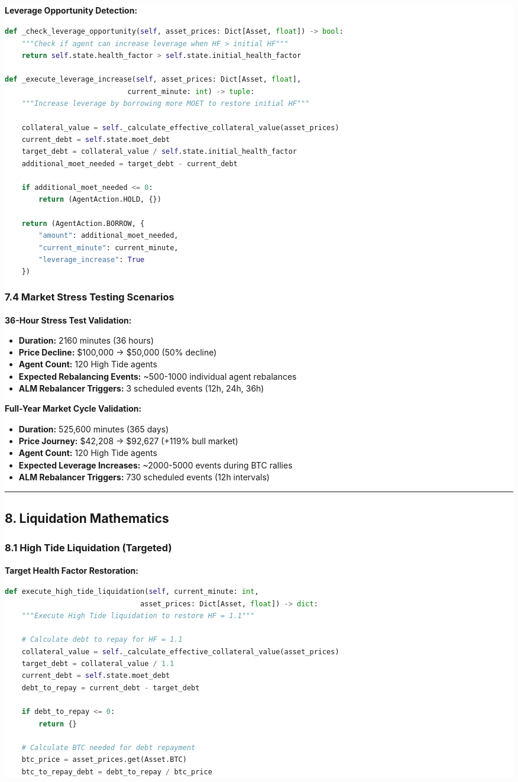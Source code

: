 **Leverage Opportunity Detection:**
```python
def _check_leverage_opportunity(self, asset_prices: Dict[Asset, float]) -> bool:
    """Check if agent can increase leverage when HF > initial HF"""
    return self.state.health_factor > self.state.initial_health_factor

def _execute_leverage_increase(self, asset_prices: Dict[Asset, float], 
                             current_minute: int) -> tuple:
    """Increase leverage by borrowing more MOET to restore initial HF"""
    
    collateral_value = self._calculate_effective_collateral_value(asset_prices)
    current_debt = self.state.moet_debt
    target_debt = collateral_value / self.state.initial_health_factor
    additional_moet_needed = target_debt - current_debt
    
    if additional_moet_needed <= 0:
        return (AgentAction.HOLD, {})
    
    return (AgentAction.BORROW, {
        "amount": additional_moet_needed,
        "current_minute": current_minute,
        "leverage_increase": True
    })
```

### 7.4 Market Stress Testing Scenarios

**36-Hour Stress Test Validation:**
- **Duration:** 2160 minutes (36 hours)
- **Price Decline:** $100,000 → $50,000 (50% decline)
- **Agent Count:** 120 High Tide agents
- **Expected Rebalancing Events:** ~500-1000 individual agent rebalances
- **ALM Rebalancer Triggers:** 3 scheduled events (12h, 24h, 36h)

**Full-Year Market Cycle Validation:**
- **Duration:** 525,600 minutes (365 days)
- **Price Journey:** $42,208 → $92,627 (+119% bull market)
- **Agent Count:** 120 High Tide agents
- **Expected Leverage Increases:** ~2000-5000 events during BTC rallies
- **ALM Rebalancer Triggers:** 730 scheduled events (12h intervals)

---

## 8. Liquidation Mathematics

### 8.1 High Tide Liquidation (Targeted)

**Target Health Factor Restoration:**
```python
def execute_high_tide_liquidation(self, current_minute: int, 
                                asset_prices: Dict[Asset, float]) -> dict:
    """Execute High Tide liquidation to restore HF = 1.1"""
    
    # Calculate debt to repay for HF = 1.1
    collateral_value = self._calculate_effective_collateral_value(asset_prices)
    target_debt = collateral_value / 1.1
    current_debt = self.state.moet_debt
    debt_to_repay = current_debt - target_debt
    
    if debt_to_repay <= 0:
        return {}
    
    # Calculate BTC needed for debt repayment
    btc_price = asset_prices.get(Asset.BTC)
    btc_to_repay_debt = debt_to_repay / btc_price
```